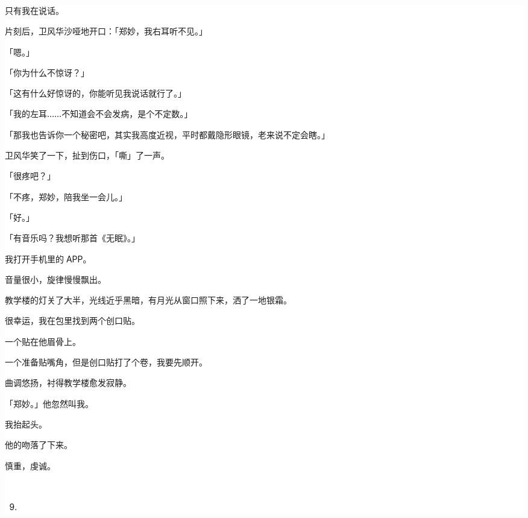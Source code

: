 
只有我在说话。


片刻后，卫风华沙哑地开口：「郑妙，我右耳听不见。」


「嗯。」


「你为什么不惊讶？」


「这有什么好惊讶的，你能听见我说话就行了。」


「我的左耳……不知道会不会发病，是个不定数。」


「那我也告诉你一个秘密吧，其实我高度近视，平时都戴隐形眼镜，老来说不定会瞎。」


卫风华笑了一下，扯到伤口，「嘶」了一声。


「很疼吧？」


「不疼，郑妙，陪我坐一会儿。」


「好。」


「有音乐吗？我想听那首《无眠》。」


我打开手机里的 APP。


音量很小，旋律慢慢飘出。


教学楼的灯关了大半，光线近乎黑暗，有月光从窗口照下来，洒了一地银霜。


很幸运，我在包里找到两个创口贴。


一个贴在他眉骨上。


一个准备贴嘴角，但是创口贴打了个卷，我要先顺开。


曲调悠扬，衬得教学楼愈发寂静。


「郑妙。」他忽然叫我。


我抬起头。


他的吻落了下来。


慎重，虔诚。


 


09.
